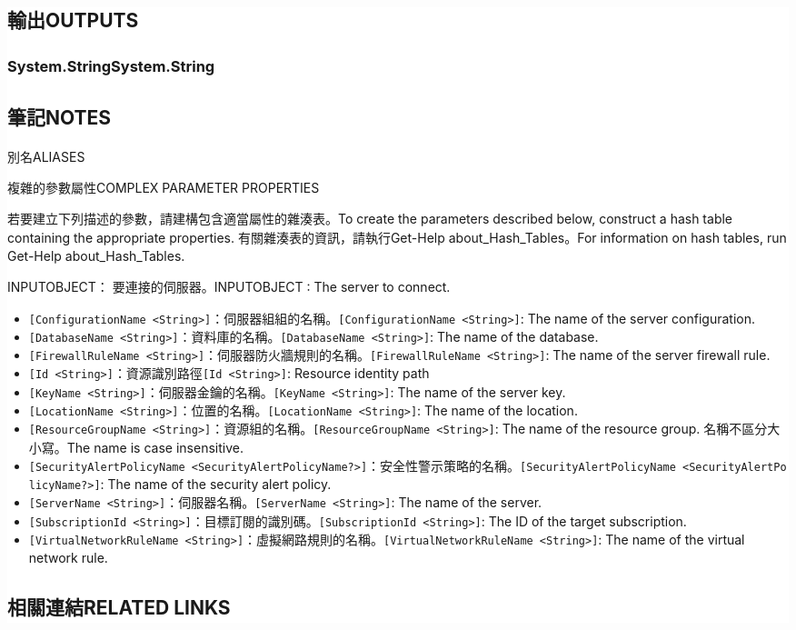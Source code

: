## <span data-ttu-id="96b6b-146">輸出</span><span class="sxs-lookup"><span data-stu-id="96b6b-146">OUTPUTS</span></span>

### <span data-ttu-id="96b6b-147">System.String</span><span class="sxs-lookup"><span data-stu-id="96b6b-147">System.String</span></span>

## <span data-ttu-id="96b6b-148">筆記</span><span class="sxs-lookup"><span data-stu-id="96b6b-148">NOTES</span></span>

<span data-ttu-id="96b6b-149">別名</span><span class="sxs-lookup"><span data-stu-id="96b6b-149">ALIASES</span></span>

<span data-ttu-id="96b6b-150">複雜的參數屬性</span><span class="sxs-lookup"><span data-stu-id="96b6b-150">COMPLEX PARAMETER PROPERTIES</span></span>

<span data-ttu-id="96b6b-151">若要建立下列描述的參數，請建構包含適當屬性的雜湊表。</span><span class="sxs-lookup"><span data-stu-id="96b6b-151">To create the parameters described below, construct a hash table containing the appropriate properties.</span></span> <span data-ttu-id="96b6b-152">有關雜湊表的資訊，請執行Get-Help about_Hash_Tables。</span><span class="sxs-lookup"><span data-stu-id="96b6b-152">For information on hash tables, run Get-Help about_Hash_Tables.</span></span>


<span data-ttu-id="96b6b-153">INPUTOBJECT： <IMySqlIdentity> 要連接的伺服器。</span><span class="sxs-lookup"><span data-stu-id="96b6b-153">INPUTOBJECT <IMySqlIdentity>: The server to connect.</span></span>
  - <span data-ttu-id="96b6b-154">`[ConfigurationName <String>]`：伺服器組組的名稱。</span><span class="sxs-lookup"><span data-stu-id="96b6b-154">`[ConfigurationName <String>]`: The name of the server configuration.</span></span>
  - <span data-ttu-id="96b6b-155">`[DatabaseName <String>]`：資料庫的名稱。</span><span class="sxs-lookup"><span data-stu-id="96b6b-155">`[DatabaseName <String>]`: The name of the database.</span></span>
  - <span data-ttu-id="96b6b-156">`[FirewallRuleName <String>]`：伺服器防火牆規則的名稱。</span><span class="sxs-lookup"><span data-stu-id="96b6b-156">`[FirewallRuleName <String>]`: The name of the server firewall rule.</span></span>
  - <span data-ttu-id="96b6b-157">`[Id <String>]`：資源識別路徑</span><span class="sxs-lookup"><span data-stu-id="96b6b-157">`[Id <String>]`: Resource identity path</span></span>
  - <span data-ttu-id="96b6b-158">`[KeyName <String>]`：伺服器金鑰的名稱。</span><span class="sxs-lookup"><span data-stu-id="96b6b-158">`[KeyName <String>]`: The name of the server key.</span></span>
  - <span data-ttu-id="96b6b-159">`[LocationName <String>]`：位置的名稱。</span><span class="sxs-lookup"><span data-stu-id="96b6b-159">`[LocationName <String>]`: The name of the location.</span></span>
  - <span data-ttu-id="96b6b-160">`[ResourceGroupName <String>]`：資源組的名稱。</span><span class="sxs-lookup"><span data-stu-id="96b6b-160">`[ResourceGroupName <String>]`: The name of the resource group.</span></span> <span data-ttu-id="96b6b-161">名稱不區分大小寫。</span><span class="sxs-lookup"><span data-stu-id="96b6b-161">The name is case insensitive.</span></span>
  - <span data-ttu-id="96b6b-162">`[SecurityAlertPolicyName <SecurityAlertPolicyName?>]`：安全性警示策略的名稱。</span><span class="sxs-lookup"><span data-stu-id="96b6b-162">`[SecurityAlertPolicyName <SecurityAlertPolicyName?>]`: The name of the security alert policy.</span></span>
  - <span data-ttu-id="96b6b-163">`[ServerName <String>]`：伺服器名稱。</span><span class="sxs-lookup"><span data-stu-id="96b6b-163">`[ServerName <String>]`: The name of the server.</span></span>
  - <span data-ttu-id="96b6b-164">`[SubscriptionId <String>]`：目標訂閱的識別碼。</span><span class="sxs-lookup"><span data-stu-id="96b6b-164">`[SubscriptionId <String>]`: The ID of the target subscription.</span></span>
  - <span data-ttu-id="96b6b-165">`[VirtualNetworkRuleName <String>]`：虛擬網路規則的名稱。</span><span class="sxs-lookup"><span data-stu-id="96b6b-165">`[VirtualNetworkRuleName <String>]`: The name of the virtual network rule.</span></span>

## <span data-ttu-id="96b6b-166">相關連結</span><span class="sxs-lookup"><span data-stu-id="96b6b-166">RELATED LINKS</span></span>

